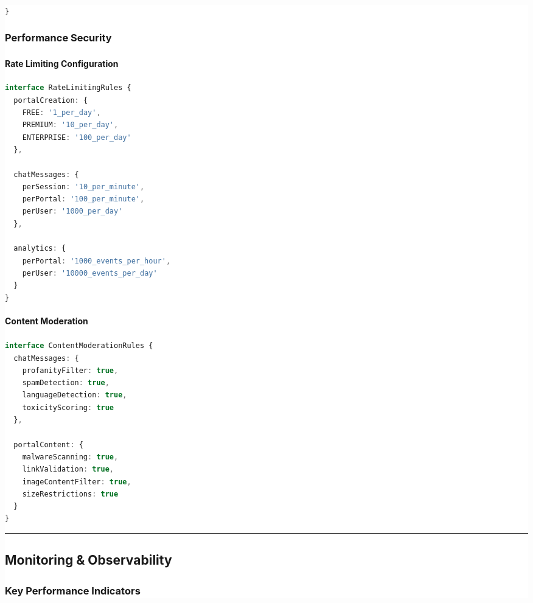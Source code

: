 ```typescript
}
```

### Performance Security

#### Rate Limiting Configuration
```typescript
interface RateLimitingRules {
  portalCreation: {
    FREE: '1_per_day',
    PREMIUM: '10_per_day',
    ENTERPRISE: '100_per_day'
  },

  chatMessages: {
    perSession: '10_per_minute',
    perPortal: '100_per_minute',
    perUser: '1000_per_day'
  },

  analytics: {
    perPortal: '1000_events_per_hour',
    perUser: '10000_events_per_day'
  }
}
```

#### Content Moderation
```typescript
interface ContentModerationRules {
  chatMessages: {
    profanityFilter: true,
    spamDetection: true,
    languageDetection: true,
    toxicityScoring: true
  },

  portalContent: {
    malwareScanning: true,
    linkValidation: true,
    imageContentFilter: true,
    sizeRestrictions: true
  }
}
```

---

## Monitoring & Observability

### Key Performance Indicators
